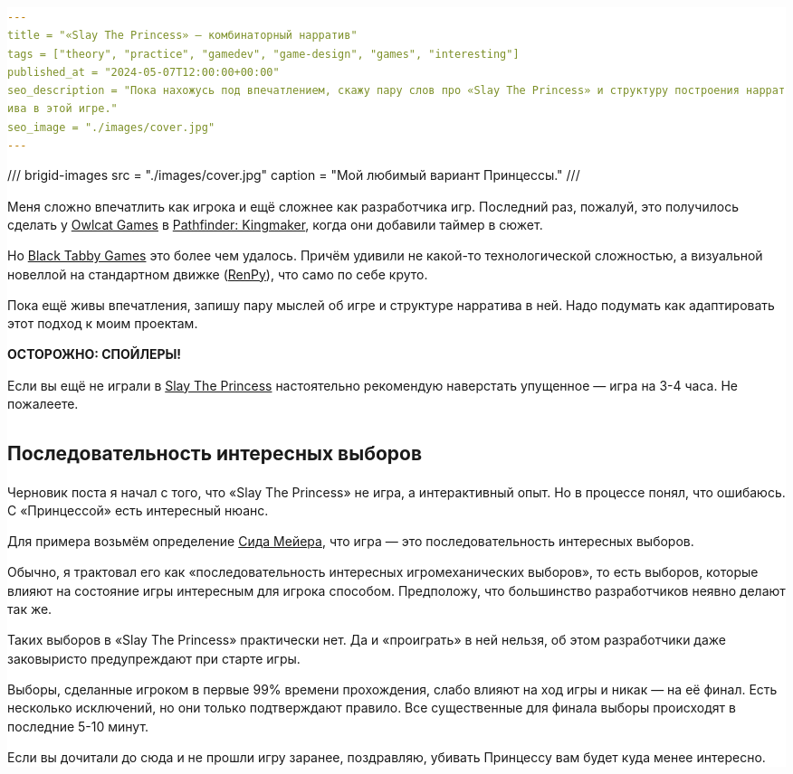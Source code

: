 ```yaml
---
title = "«Slay The Princess» — комбинаторный нарратив"
tags = ["theory", "practice", "gamedev", "game-design", "games", "interesting"]
published_at = "2024-05-07T12:00:00+00:00"
seo_description = "Пока нахожусь под впечатлением, скажу пару слов про «Slay The Princess» и структуру построения нарратива в этой игре."
seo_image = "./images/cover.jpg"
---
```


/// brigid-images
src = "./images/cover.jpg"
caption = "Мой любимый вариант Принцессы."
///

Меня сложно впечатлить как игрока и ещё сложнее как разработчика игр. Последний раз, пожалуй, это получилось сделать у [Owlcat Games](https://owlcat.games/) в [Pathfinder: Kingmaker](https://store.steampowered.com/app/640820/Pathfinder_Kingmaker__Enhanced_Plus_Edition/), когда они добавили таймер в сюжет.

Но [Black Tabby Games](https://blacktabbygames.com/about) это более чем удалось. Причём удивили не какой-то технологической сложностью, а визуальной новеллой на стандартном движке ([RenPy](https://www.renpy.org/)), что само по себе круто.

Пока ещё живы впечатления, запишу пару мыслей об игре и структуре нарратива в ней. Надо подумать как адаптировать этот подход к моим проектам.

**ОСТОРОЖНО: СПОЙЛЕРЫ!**

Если вы ещё не играли в [Slay The Princess](https://store.steampowered.com/app/1989270/Slay_the_Princess/) настоятельно рекомендую наверстать упущенное — игра на 3-4 часа. Не пожалеете.



## Последовательность интересных выборов

Черновик поста я начал с того, что «Slay The Princess» не игра, а интерактивный опыт. Но в процессе понял, что ошибаюсь. С «Принцессой» есть интересный нюанс.

Для примера возьмём определение [Сида Мейера](https://ru.wikipedia.org/wiki/Мейер,_Сид), что игра — это последовательность интересных выборов.

Обычно, я трактовал его как «последовательность интересных игромеханических выборов», то есть выборов, которые влияют на состояние игры интересным для игрока способом. Предположу, что большинство разработчиков неявно делают так же.

Таких выборов в «Slay The Princess» практически нет. Да и «проиграть» в ней нельзя, об этом разработчики даже заковыристо предупреждают при старте игры.

Выборы, сделанные игроком в первые 99% времени прохождения, слабо влияют на ход игры и никак — на её финал. Есть несколько исключений, но они только подтверждают правило. Все существенные для финала выборы происходят в последние 5-10 минут.

Если вы дочитали до сюда и не прошли игру заранее, поздравляю, убивать Принцессу вам будет куда менее интересно.
